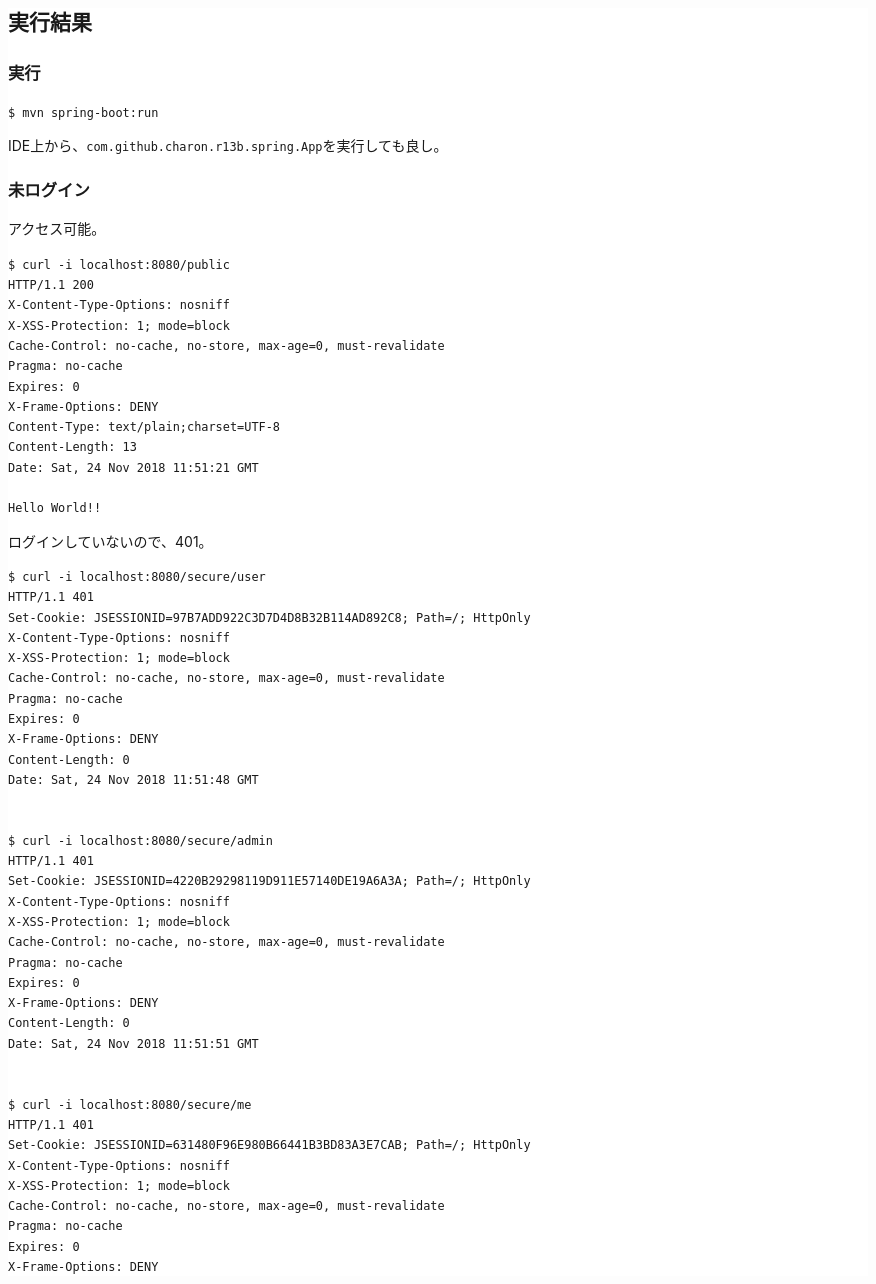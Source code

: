 ## 実行結果

### 実行
```shell
$ mvn spring-boot:run
```

IDE上から、`com.github.charon.r13b.spring.App`を実行しても良し。

### 未ログイン
アクセス可能。
```shell
$ curl -i localhost:8080/public
HTTP/1.1 200
X-Content-Type-Options: nosniff
X-XSS-Protection: 1; mode=block
Cache-Control: no-cache, no-store, max-age=0, must-revalidate
Pragma: no-cache
Expires: 0
X-Frame-Options: DENY
Content-Type: text/plain;charset=UTF-8
Content-Length: 13
Date: Sat, 24 Nov 2018 11:51:21 GMT

Hello World!!
```

ログインしていないので、401。
```shell
$ curl -i localhost:8080/secure/user
HTTP/1.1 401
Set-Cookie: JSESSIONID=97B7ADD922C3D7D4D8B32B114AD892C8; Path=/; HttpOnly
X-Content-Type-Options: nosniff
X-XSS-Protection: 1; mode=block
Cache-Control: no-cache, no-store, max-age=0, must-revalidate
Pragma: no-cache
Expires: 0
X-Frame-Options: DENY
Content-Length: 0
Date: Sat, 24 Nov 2018 11:51:48 GMT


$ curl -i localhost:8080/secure/admin
HTTP/1.1 401
Set-Cookie: JSESSIONID=4220B29298119D911E57140DE19A6A3A; Path=/; HttpOnly
X-Content-Type-Options: nosniff
X-XSS-Protection: 1; mode=block
Cache-Control: no-cache, no-store, max-age=0, must-revalidate
Pragma: no-cache
Expires: 0
X-Frame-Options: DENY
Content-Length: 0
Date: Sat, 24 Nov 2018 11:51:51 GMT


$ curl -i localhost:8080/secure/me
HTTP/1.1 401
Set-Cookie: JSESSIONID=631480F96E980B66441B3BD83A3E7CAB; Path=/; HttpOnly
X-Content-Type-Options: nosniff
X-XSS-Protection: 1; mode=block
Cache-Control: no-cache, no-store, max-age=0, must-revalidate
Pragma: no-cache
Expires: 0
X-Frame-Options: DENY
```